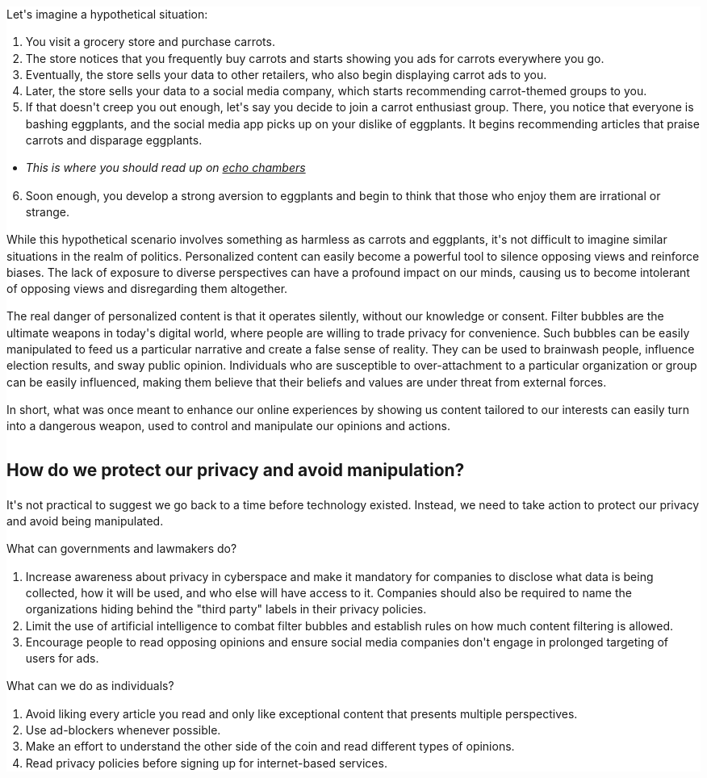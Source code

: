 Let's imagine a hypothetical situation:

1. You visit a grocery store and purchase carrots.
2. The store notices that you frequently buy carrots and starts showing you ads for carrots everywhere you go.
3. Eventually, the store sells your data to other retailers, who also begin displaying carrot ads to you.
4. Later, the store sells your data to a social media company, which starts recommending carrot-themed groups to you.
5. If that doesn't creep you out enough, let's say you decide to join a carrot enthusiast group. There, you notice that everyone is bashing eggplants, and the social media app picks up on your dislike of eggplants. It begins recommending articles that praise carrots and disparage eggplants.
  - *This is where you should read up on <a href="https://en.wikipedia.org/wiki/Echo_chamber_%28media%29">echo chambers</a>*
6. Soon enough, you develop a strong aversion to eggplants and begin to think that those who enjoy them are irrational or strange.

While this hypothetical scenario involves something as harmless as carrots and eggplants, it's not difficult to imagine similar situations in the realm of politics. Personalized content can easily become a powerful tool to silence opposing views and reinforce biases. The lack of exposure to diverse perspectives can have a profound impact on our minds, causing us to become intolerant of opposing views and disregarding them altogether.

The real danger of personalized content is that it operates silently, without our knowledge or consent. Filter bubbles are the ultimate weapons in today's digital world, where people are willing to trade privacy for convenience. Such bubbles can be easily manipulated to feed us a particular narrative and create a false sense of reality. They can be used to brainwash people, influence election results, and sway public opinion. Individuals who are susceptible to over-attachment to a particular organization or group can be easily influenced, making them believe that their beliefs and values are under threat from external forces.

In short, what was once meant to enhance our online experiences by showing us content tailored to our interests can easily turn into a dangerous weapon, used to control and manipulate our opinions and actions.

## How do we protect our privacy and avoid manipulation?

It's not practical to suggest we go back to a time before technology existed. Instead, we need to take action to protect our privacy and avoid being manipulated.

What can governments and lawmakers do?

1. Increase awareness about privacy in cyberspace and make it mandatory for companies to disclose what data is being collected, how it will be used, and who else will have access to it. Companies should also be required to name the organizations hiding behind the "third party" labels in their privacy policies.
2. Limit the use of artificial intelligence to combat filter bubbles and establish rules on how much content filtering is allowed.
3. Encourage people to read opposing opinions and ensure social media companies don't engage in prolonged targeting of users for ads.

What can we do as individuals?

1. Avoid liking every article you read and only like exceptional content that presents multiple perspectives.
2. Use ad-blockers whenever possible.
3. Make an effort to understand the other side of the coin and read different types of opinions.
4. Read privacy policies before signing up for internet-based services.

